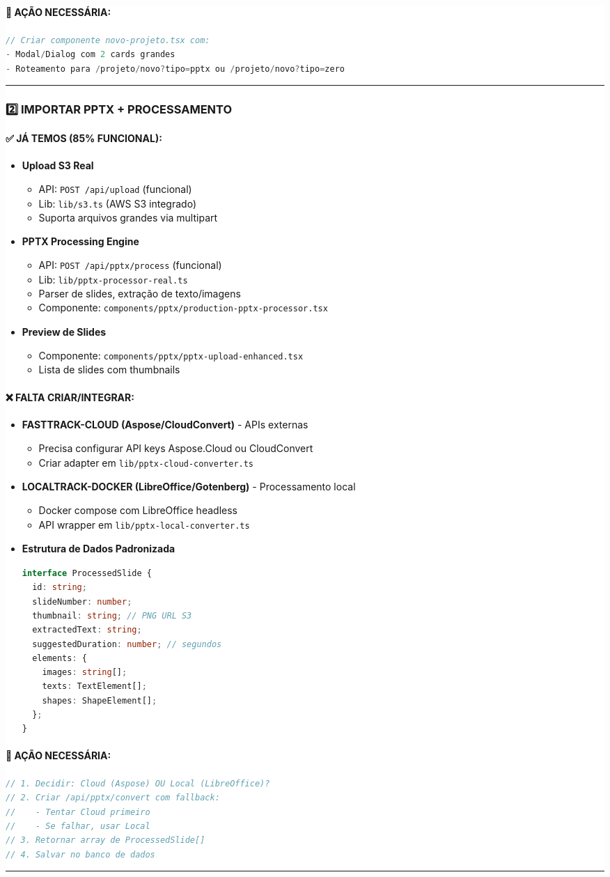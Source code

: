#### **🔧 AÇÃO NECESSÁRIA:**
```typescript
// Criar componente novo-projeto.tsx com:
- Modal/Dialog com 2 cards grandes
- Roteamento para /projeto/novo?tipo=pptx ou /projeto/novo?tipo=zero
```

---

### **2️⃣ IMPORTAR PPTX + PROCESSAMENTO**

#### **✅ JÁ TEMOS (85% FUNCIONAL):**
- **Upload S3 Real**
  - API: `POST /api/upload` (funcional)
  - Lib: `lib/s3.ts` (AWS S3 integrado)
  - Suporta arquivos grandes via multipart

- **PPTX Processing Engine**
  - API: `POST /api/pptx/process` (funcional)
  - Lib: `lib/pptx-processor-real.ts`
  - Parser de slides, extração de texto/imagens
  - Componente: `components/pptx/production-pptx-processor.tsx`

- **Preview de Slides**
  - Componente: `components/pptx/pptx-upload-enhanced.tsx`
  - Lista de slides com thumbnails

#### **❌ FALTA CRIAR/INTEGRAR:**
- **FASTTRACK-CLOUD (Aspose/CloudConvert)** - APIs externas
  - Precisa configurar API keys Aspose.Cloud ou CloudConvert
  - Criar adapter em `lib/pptx-cloud-converter.ts`
  
- **LOCALTRACK-DOCKER (LibreOffice/Gotenberg)** - Processamento local
  - Docker compose com LibreOffice headless
  - API wrapper em `lib/pptx-local-converter.ts`

- **Estrutura de Dados Padronizada**
  ```typescript
  interface ProcessedSlide {
    id: string;
    slideNumber: number;
    thumbnail: string; // PNG URL S3
    extractedText: string;
    suggestedDuration: number; // segundos
    elements: {
      images: string[];
      texts: TextElement[];
      shapes: ShapeElement[];
    };
  }
  ```

#### **🔧 AÇÃO NECESSÁRIA:**
```typescript
// 1. Decidir: Cloud (Aspose) OU Local (LibreOffice)?
// 2. Criar /api/pptx/convert com fallback:
//    - Tentar Cloud primeiro
//    - Se falhar, usar Local
// 3. Retornar array de ProcessedSlide[]
// 4. Salvar no banco de dados
```

---